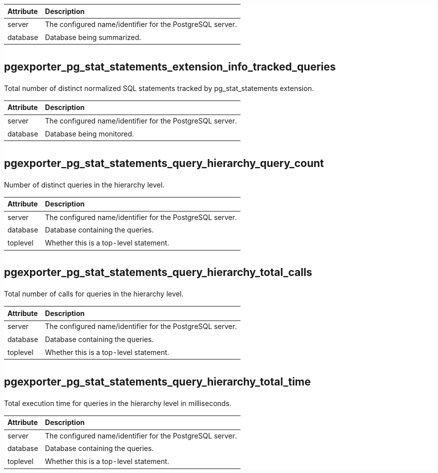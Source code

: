 | Attribute | Description |
| :-------- | :---------- |
| server | The configured name/identifier for the PostgreSQL server. |
| database | Database being summarized. |

## pgexporter_pg_stat_statements_extension_info_tracked_queries

Total number of distinct normalized SQL statements tracked by pg_stat_statements extension.

| Attribute | Description |
| :-------- | :---------- |
| server | The configured name/identifier for the PostgreSQL server. |
| database | Database being monitored. |

## pgexporter_pg_stat_statements_query_hierarchy_query_count

Number of distinct queries in the hierarchy level.

| Attribute | Description |
| :-------- | :---------- |
| server | The configured name/identifier for the PostgreSQL server. |
| database | Database containing the queries. |
| toplevel | Whether this is a top-level statement. |

## pgexporter_pg_stat_statements_query_hierarchy_total_calls

Total number of calls for queries in the hierarchy level.

| Attribute | Description |
| :-------- | :---------- |
| server | The configured name/identifier for the PostgreSQL server. |
| database | Database containing the queries. |
| toplevel | Whether this is a top-level statement. |

## pgexporter_pg_stat_statements_query_hierarchy_total_time

Total execution time for queries in the hierarchy level in milliseconds.

| Attribute | Description |
| :-------- | :---------- |
| server | The configured name/identifier for the PostgreSQL server. |
| database | Database containing the queries. |
| toplevel | Whether this is a top-level statement. |
